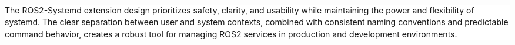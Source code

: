 The ROS2-Systemd extension design prioritizes safety, clarity, and usability while maintaining the power and flexibility of systemd. The clear separation between user and system contexts, combined with consistent naming conventions and predictable command behavior, creates a robust tool for managing ROS2 services in production and development environments.
